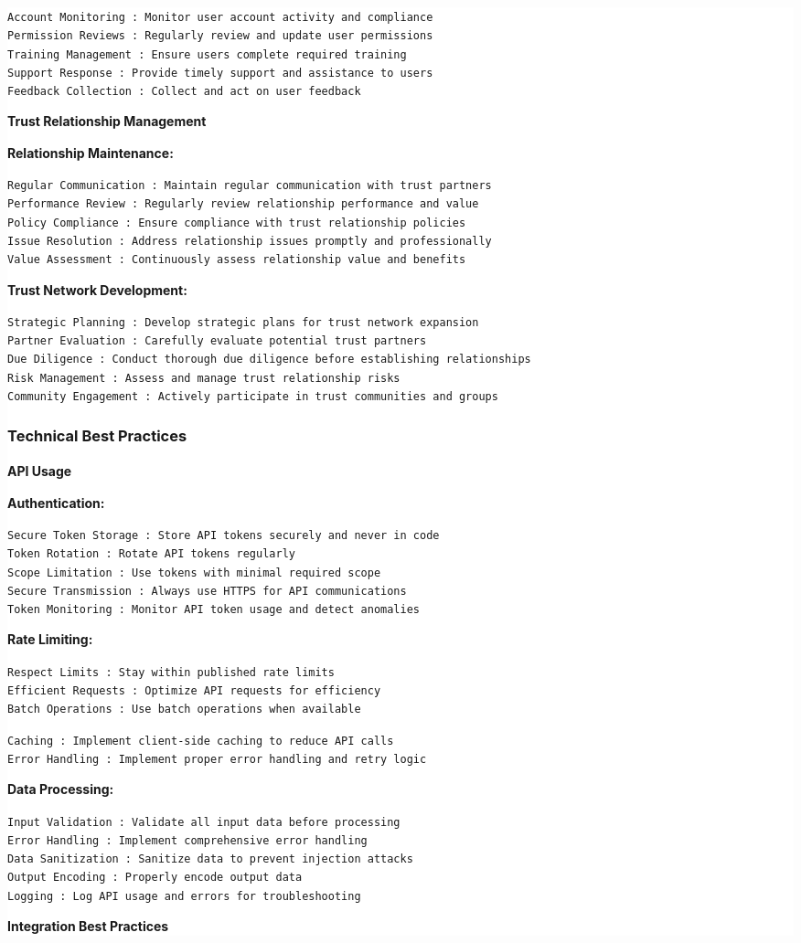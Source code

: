 
```
Account Monitoring : Monitor user account activity and compliance
Permission Reviews : Regularly review and update user permissions
Training Management : Ensure users complete required training
Support Response : Provide timely support and assistance to users
Feedback Collection : Collect and act on user feedback
```
**Trust Relationship Management**

**Relationship Maintenance:**

```
Regular Communication : Maintain regular communication with trust partners
Performance Review : Regularly review relationship performance and value
Policy Compliance : Ensure compliance with trust relationship policies
Issue Resolution : Address relationship issues promptly and professionally
Value Assessment : Continuously assess relationship value and benefits
```
**Trust Network Development:**

```
Strategic Planning : Develop strategic plans for trust network expansion
Partner Evaluation : Carefully evaluate potential trust partners
Due Diligence : Conduct thorough due diligence before establishing relationships
Risk Management : Assess and manage trust relationship risks
Community Engagement : Actively participate in trust communities and groups
```
### Technical Best Practices

**API Usage**

**Authentication:**

```
Secure Token Storage : Store API tokens securely and never in code
Token Rotation : Rotate API tokens regularly
Scope Limitation : Use tokens with minimal required scope
Secure Transmission : Always use HTTPS for API communications
Token Monitoring : Monitor API token usage and detect anomalies
```
**Rate Limiting:**

```
Respect Limits : Stay within published rate limits
Efficient Requests : Optimize API requests for efficiency
Batch Operations : Use batch operations when available
```

```
Caching : Implement client-side caching to reduce API calls
Error Handling : Implement proper error handling and retry logic
```
**Data Processing:**

```
Input Validation : Validate all input data before processing
Error Handling : Implement comprehensive error handling
Data Sanitization : Sanitize data to prevent injection attacks
Output Encoding : Properly encode output data
Logging : Log API usage and errors for troubleshooting
```
**Integration Best Practices**
